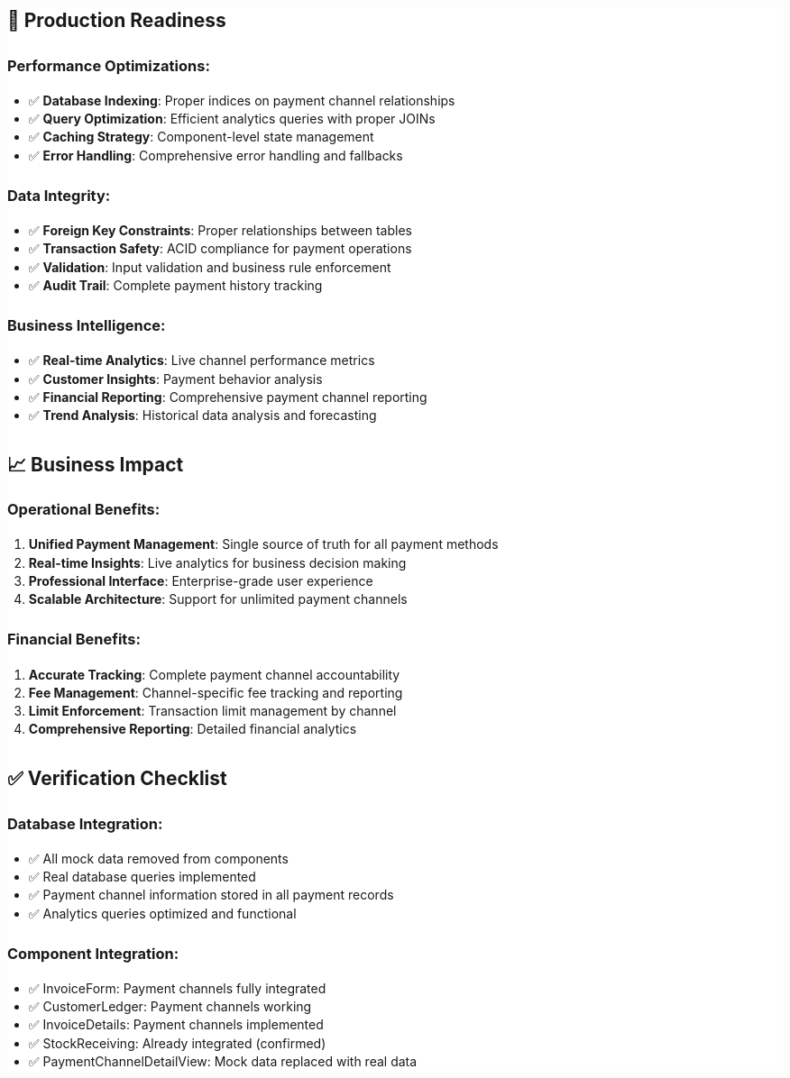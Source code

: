 ## 🚀 **Production Readiness**

### **Performance Optimizations**:
- ✅ **Database Indexing**: Proper indices on payment channel relationships
- ✅ **Query Optimization**: Efficient analytics queries with proper JOINs
- ✅ **Caching Strategy**: Component-level state management
- ✅ **Error Handling**: Comprehensive error handling and fallbacks

### **Data Integrity**:
- ✅ **Foreign Key Constraints**: Proper relationships between tables
- ✅ **Transaction Safety**: ACID compliance for payment operations
- ✅ **Validation**: Input validation and business rule enforcement
- ✅ **Audit Trail**: Complete payment history tracking

### **Business Intelligence**:
- ✅ **Real-time Analytics**: Live channel performance metrics
- ✅ **Customer Insights**: Payment behavior analysis
- ✅ **Financial Reporting**: Comprehensive payment channel reporting
- ✅ **Trend Analysis**: Historical data analysis and forecasting

## 📈 **Business Impact**

### **Operational Benefits**:
1. **Unified Payment Management**: Single source of truth for all payment methods
2. **Real-time Insights**: Live analytics for business decision making
3. **Professional Interface**: Enterprise-grade user experience
4. **Scalable Architecture**: Support for unlimited payment channels

### **Financial Benefits**:
1. **Accurate Tracking**: Complete payment channel accountability
2. **Fee Management**: Channel-specific fee tracking and reporting
3. **Limit Enforcement**: Transaction limit management by channel
4. **Comprehensive Reporting**: Detailed financial analytics

## ✅ **Verification Checklist**

### **Database Integration**:
- ✅ All mock data removed from components
- ✅ Real database queries implemented
- ✅ Payment channel information stored in all payment records
- ✅ Analytics queries optimized and functional

### **Component Integration**:
- ✅ InvoiceForm: Payment channels fully integrated
- ✅ CustomerLedger: Payment channels working
- ✅ InvoiceDetails: Payment channels implemented
- ✅ StockReceiving: Already integrated (confirmed)
- ✅ PaymentChannelDetailView: Mock data replaced with real data
